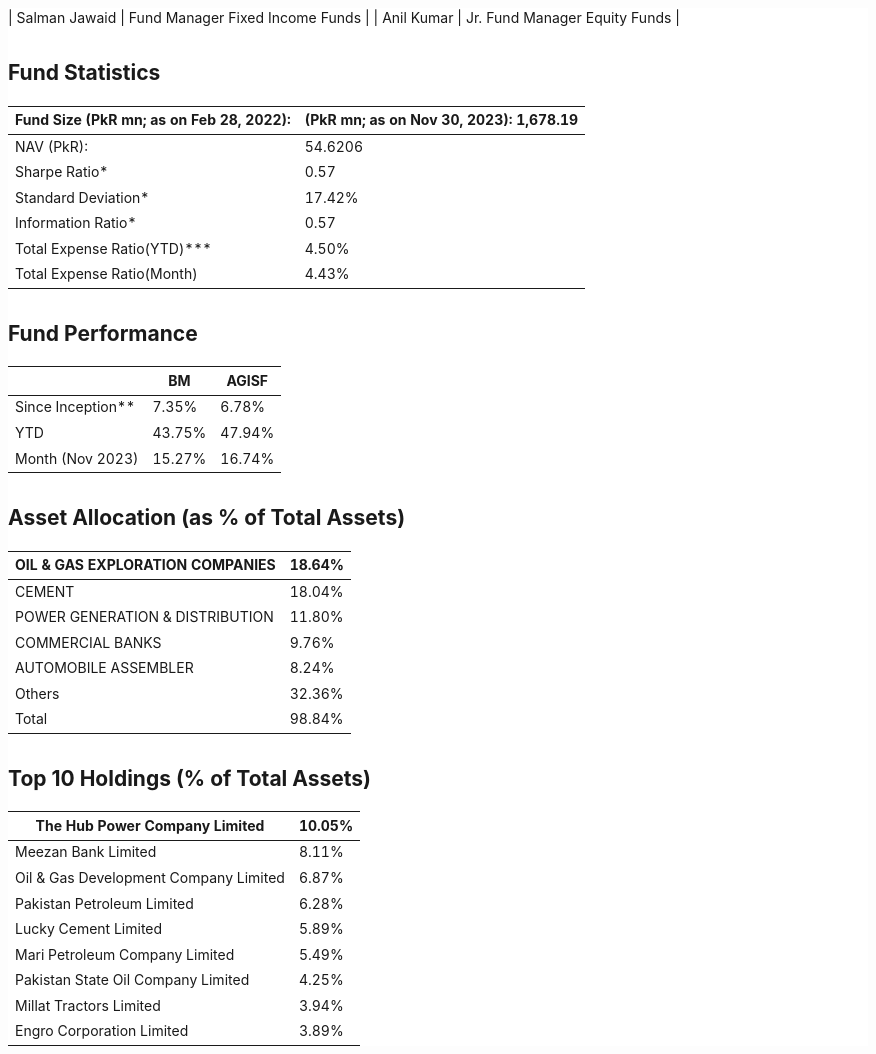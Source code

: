 | Salman Jawaid                | Fund Manager Fixed Income Funds |
| Anil Kumar                   | Jr. Fund Manager Equity Funds   |

## Fund Statistics

| Fund Size (PkR mn; as on Feb 28, 2022): | (PkR mn; as on Nov 30, 2023): 1,678.19 |
| --------------------------------------- | -------------------------------------- |
| NAV (PkR):                              | 54.6206                                |
| Sharpe Ratio\*                          | 0.57                                   |
| Standard Deviation\*                    | 17.42%                                 |
| Information Ratio\*                     | 0.57                                   |
| Total Expense Ratio(YTD)\*\*\*          | 4.50%                                  |
| Total Expense Ratio(Month)              | 4.43%                                  |

## Fund Performance

|                     | BM     | AGISF  |
| ------------------- | ------ | ------ |
| Since Inception\*\* | 7.35%  | 6.78%  |
| YTD                 | 43.75% | 47.94% |
| Month (Nov 2023)    | 15.27% | 16.74% |

## Asset Allocation (as % of Total Assets)

| OIL & GAS EXPLORATION COMPANIES | 18.64% |
| ------------------------------- | ------ |
| CEMENT                          | 18.04% |
| POWER GENERATION & DISTRIBUTION | 11.80% |
| COMMERCIAL BANKS                | 9.76%  |
| AUTOMOBILE ASSEMBLER            | 8.24%  |
| Others                          | 32.36% |
| Total                           | 98.84% |

## Top 10 Holdings (% of Total Assets)

| The Hub Power Company Limited         | 10.05% |
| ------------------------------------- | ------ |
| Meezan Bank Limited                   | 8.11%  |
| Oil & Gas Development Company Limited | 6.87%  |
| Pakistan Petroleum Limited            | 6.28%  |
| Lucky Cement Limited                  | 5.89%  |
| Mari Petroleum Company Limited        | 5.49%  |
| Pakistan State Oil Company Limited    | 4.25%  |
| Millat Tractors Limited               | 3.94%  |
| Engro Corporation Limited             | 3.89%  |